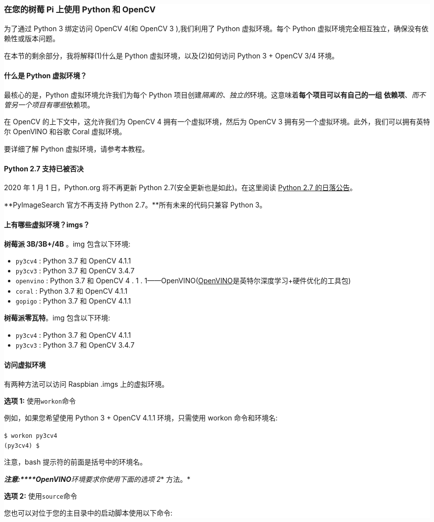 ### 在您的树莓 Pi 上使用 Python 和 OpenCV

为了通过 Python 3 绑定访问 OpenCV 4(和 OpenCV 3 ),我们利用了 Python 虚拟环境。每个 Python 虚拟环境完全相互独立，确保没有依赖性或版本问题。

在本节的剩余部分，我将解释(1)什么是 Python 虚拟环境，以及(2)如何访问 Python 3 + OpenCV 3/4 环境。

#### 什么是 Python 虚拟环境？

最核心的是，Python 虚拟环境允许我们为每个 Python 项目创建*隔离的、独立的*环境。这意味着**每个项目可以有自己的一组** **依赖项**、*而不管另一个项目有哪些*依赖项。

在 OpenCV 的上下文中，这允许我们为 OpenCV 4 拥有一个虚拟环境，然后为 OpenCV 3 拥有另一个虚拟环境。此外，我们可以拥有英特尔 OpenVINO 和谷歌 Coral 虚拟环境。

要详细了解 Python 虚拟环境，请参考本教程。

#### Python 2.7 支持已被否决

2020 年 1 月 1 日，Python.org 将不再更新 Python 2.7(安全更新也是如此)。在这里阅读 [Python 2.7 的日落公告](https://www.python.org/doc/sunset-python-2/)。

**PyImageSearch 官方不再支持 Python 2.7。**所有未来的代码只兼容 Python 3。

#### 上有哪些虚拟环境？imgs？

**树莓派 3B/3B+/4B** 。img 包含以下环境:

*   `py3cv4` : Python 3.7 和 OpenCV 4.1.1
*   `py3cv3` : Python 3.7 和 OpenCV 3.4.7
*   `openvino` : Python 3.7 和 OpenCV 4 . 1 . 1——OpenVINO([OpenVINO](https://software.intel.com/en-us/openvino-toolkit)是英特尔深度学习+硬件优化的工具包)
*   `coral` : Python 3.7 和 OpenCV 4.1.1
*   `gopigo` : Python 3.7 和 OpenCV 4.1.1

**树莓派零瓦特**。img 包含以下环境:

*   `py3cv4` : Python 3.7 和 OpenCV 4.1.1
*   `py3cv3` : Python 3.7 和 OpenCV 3.4.7

#### 访问虚拟环境

有两种方法可以访问 Raspbian .imgs 上的虚拟环境。

**选项 1:** 使用`workon`命令

例如，如果您希望使用 Python 3 + OpenCV 4.1.1 环境，只需使用 workon 命令和环境名:

```py
$ workon py3cv4
(py3cv4) $

```

注意，bash 提示符的前面是括号中的环境名。

***注意:****OpenVINO**环境要求你使用下面的**选项 2** 方法。*

**选项 2:** 使用`source`命令

您也可以对位于您的主目录中的启动脚本使用以下命令:
